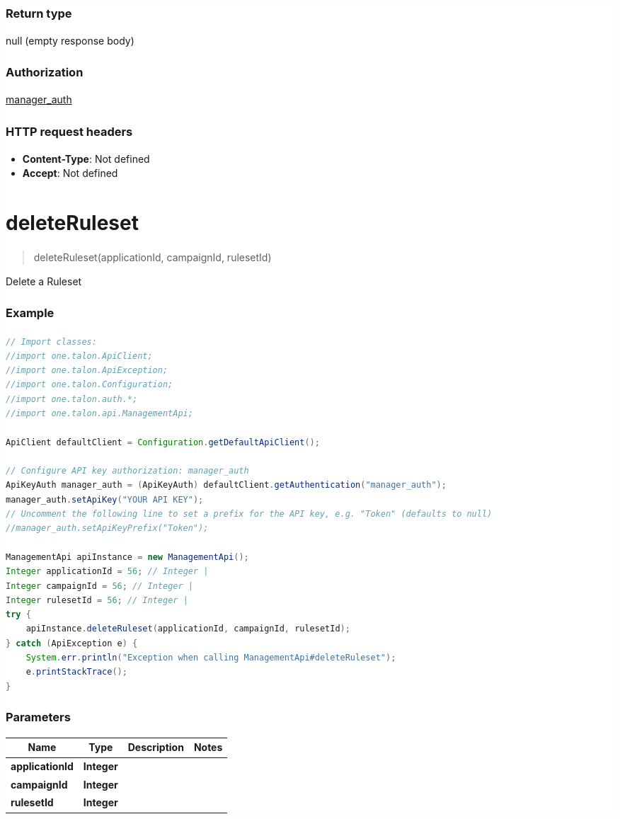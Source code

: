 ### Return type

null (empty response body)

### Authorization

[manager_auth](../README.md#manager_auth)

### HTTP request headers

 - **Content-Type**: Not defined
 - **Accept**: Not defined

<a name="deleteRuleset"></a>
# **deleteRuleset**
> deleteRuleset(applicationId, campaignId, rulesetId)

Delete a Ruleset

### Example
```java
// Import classes:
//import one.talon.ApiClient;
//import one.talon.ApiException;
//import one.talon.Configuration;
//import one.talon.auth.*;
//import one.talon.api.ManagementApi;

ApiClient defaultClient = Configuration.getDefaultApiClient();

// Configure API key authorization: manager_auth
ApiKeyAuth manager_auth = (ApiKeyAuth) defaultClient.getAuthentication("manager_auth");
manager_auth.setApiKey("YOUR API KEY");
// Uncomment the following line to set a prefix for the API key, e.g. "Token" (defaults to null)
//manager_auth.setApiKeyPrefix("Token");

ManagementApi apiInstance = new ManagementApi();
Integer applicationId = 56; // Integer | 
Integer campaignId = 56; // Integer | 
Integer rulesetId = 56; // Integer | 
try {
    apiInstance.deleteRuleset(applicationId, campaignId, rulesetId);
} catch (ApiException e) {
    System.err.println("Exception when calling ManagementApi#deleteRuleset");
    e.printStackTrace();
}
```

### Parameters

Name | Type | Description  | Notes
------------- | ------------- | ------------- | -------------
 **applicationId** | **Integer**|  |
 **campaignId** | **Integer**|  |
 **rulesetId** | **Integer**|  |

